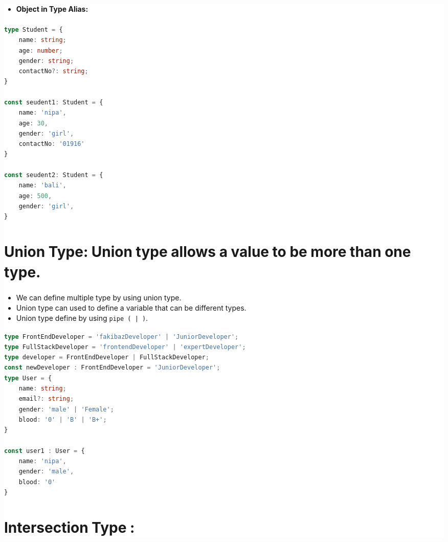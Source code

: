 -  #### Object in Type Alias:

```ts
type Student = {
    name: string;
    age: number;
    gender: string;
    contactNo?: string;
}

const seudent1: Student = {
    name: 'nipa',
    age: 30,
    gender: 'girl',
    contactNo: '01916'
}

const seudent2: Student = {
    name: 'bali',
    age: 500,
    gender: 'girl',
}
```


# Union Type: Union type allows a value to be more than one type.

-  We can define multiple type by using union type.
-  Union type can used to define a variable that can be different types.
-  Union type define by using `pipe ( | )`.

```ts
type FrontEndDeveloper = 'fakibazDeveloper' | 'JuniorDeveloper';
type FullStackDeveloper = 'frontendDeveloper' | 'expertDeveloper';
type developer = FrontEndDeveloper | FullStackDeveloper;
const newDeveloper : FrontEndDeveloper = 'JuniorDeveloper';
type User = {
    name: string;
    email?: string;
    gender: 'male' | 'Female';
    blood: '0' | 'B' | 'B+';
}

const user1 : User = {
    name: 'nipa',
    gender: 'male',
    blood: '0'
}
```


# Intersection Type :

